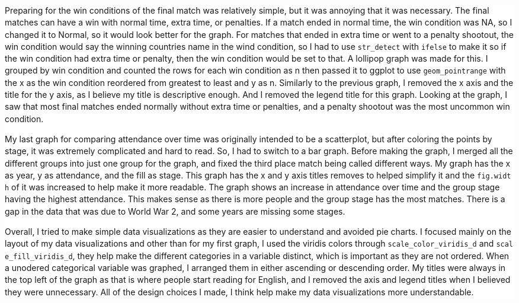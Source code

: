 Preparing for the win conditions of the final match was relatively simple, but it was annoying that it was necessary. The final matches can have a win with normal time, extra time, or penalties. If a match ended in normal time, the win condition was NA, so I changed it to Normal, so it would look better for the graph. For matches that ended in extra time or went to a penalty shootout, the win condition would say the winning countries name in the wind condition, so I had to use `str_detect` with `ifelse` to make it so if the win condition had extra time or penalty, then the win condition would be set to that. A lollipop graph was made for this. I grouped by win condition and counted the rows for each win condition as n then passed it to ggplot to use `geom_pointrange` with the x as the win condition reordered from greatest to least and y as n. Similarly to the previous graph, I removed the x axis and the title for the y axis, as I believe my title is descriptive enough. And I removed the legend title for this graph. Looking at the graph, I saw that most final matches ended normally without extra time or penalties, and a penalty shootout was the most uncommon win condition.

My last graph for comparing attendance over time was originally intended to be a scatterplot, but after coloring the points by stage, it was extremely complicated and hard to read. So, I had to switch to a bar graph. Before making the graph, I merged all the different groups into just one group for the graph, and fixed the third place match being called different ways. My graph has the x as year, y as attendance, and the fill as stage. This graph has the x and y axis titles removes to helped simplify it and the `fig.width` of it was increased to help make it more readable. The graph shows an increase in attendance over time and the group stage having the highest attendance. This makes sense as there is more people and the group stage has the most matches. There is a gap in the data that was due to World War 2, and some years are missing some stages.

Overall, I tried to make simple data visualizations as they are easier to understand and avoided pie charts. I focused mainly on the layout of my data visualizations and other than for my first graph, I used the viridis colors through `scale_color_viridis_d` and `scale_fill_viridis_d`, they help make the different categories in a variable distinct, which is important as they are not ordered. When a unodered categorical variable was graphed, I arranged them in either ascending or descending order. My titles were always in the top left of the graph as that is where people start reading for English, and I removed the axis and legend titles when I believed they were unnecessary. All of the design choices I made, I think help make my data visualizations more understandable.
